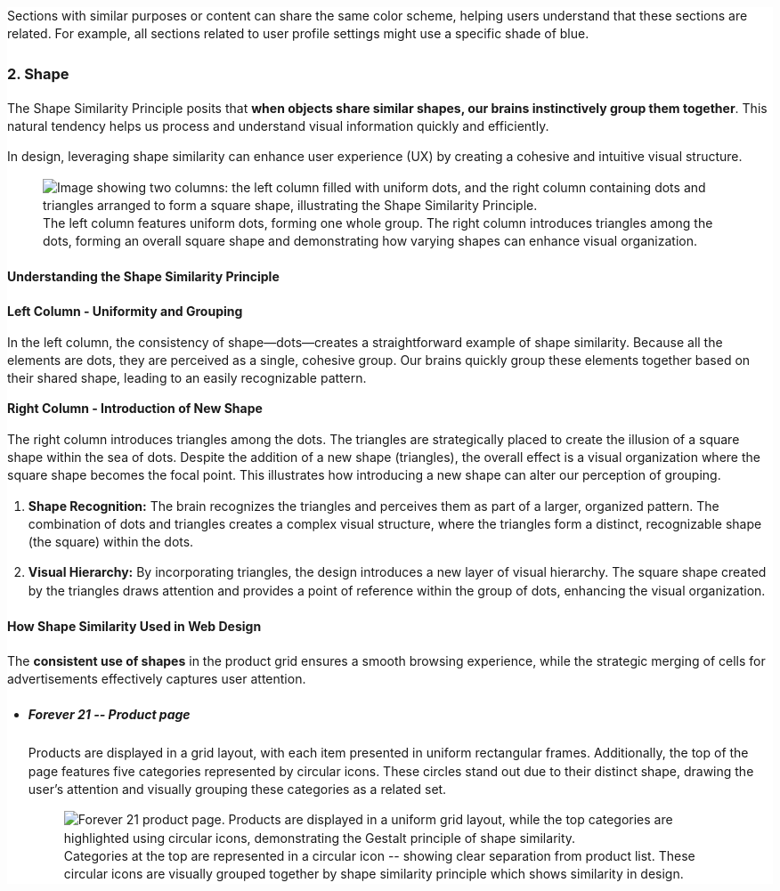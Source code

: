 Sections with similar purposes or content can share the same color scheme, helping users understand that these sections are related. For example, all sections related to user profile settings might use a specific shade of blue.

### 2. Shape
The Shape Similarity Principle posits that **when objects share similar shapes, our brains instinctively group them together**. This natural tendency helps us process and understand visual information quickly and efficiently.  

In design, leveraging shape similarity can enhance user experience (UX) by creating a cohesive and intuitive visual structure.

<figure>
  <img src="\img\gestalt-shape-similarity.webp" width="100%" height="auto" alt="Image showing two columns: the left column filled with uniform dots, and the right column containing dots and triangles arranged to form a square shape, illustrating the Shape Similarity Principle.">
  <figcaption>The left column features uniform dots, forming one whole group. The right column introduces triangles among the dots, forming an overall square shape and demonstrating how varying shapes can enhance visual organization.</figcaption>
</figure>

#### Understanding the Shape Similarity Principle

**Left Column - Uniformity and Grouping**

In the left column, the consistency of shape—dots—creates a straightforward example of shape similarity. Because all the elements are dots, they are perceived as a single, cohesive group. Our brains quickly group these elements together based on their shared shape, leading to an easily recognizable pattern.

**Right Column - Introduction of New Shape**

The right column introduces triangles among the dots. The triangles are strategically placed to create the illusion of a square shape within the sea of dots. Despite the addition of a new shape (triangles), the overall effect is a visual organization where the square shape becomes the focal point. This illustrates how introducing a new shape can alter our perception of grouping.

1. **Shape Recognition:** The brain recognizes the triangles and perceives them as part of a larger, organized pattern. The combination of dots and triangles creates a complex visual structure, where the triangles form a distinct, recognizable shape (the square) within the dots.

2. **Visual Hierarchy:** By incorporating triangles, the design introduces a new layer of visual hierarchy. The square shape created by the triangles draws attention and provides a point of reference within the group of dots, enhancing the visual organization.


#### How Shape Similarity Used in Web Design

The **consistent use of shapes** in the product grid ensures a smooth browsing experience, while the strategic merging of cells for advertisements effectively captures user attention.  

 - ##### Forever 21 -- Product page
    Products are displayed in a grid layout, with each item presented in uniform rectangular frames. Additionally, the top of the page features five categories represented by circular icons. These circles stand out due to their distinct shape, drawing the user’s attention and visually grouping these categories as a related set. 

    <figure>
      <img src="\img\circle_grouping_of_categories_shape_similarity_gestalt.webp" width="100%" height="auto" alt="Forever 21 product page. Products are displayed in a uniform grid layout, while the top categories are highlighted using circular icons, demonstrating the Gestalt principle of shape similarity.">
      <figcaption>Categories at the top are represented in a circular icon -- showing clear separation from product list. These circular icons are visually grouped together by shape similarity principle which shows similarity in design.</figcaption>
    </figure>
